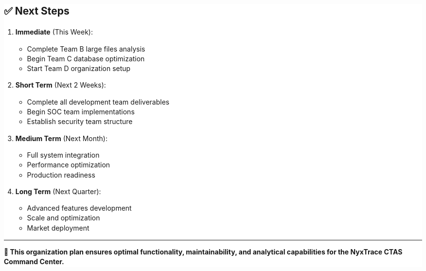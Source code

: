 
## ✅ **Next Steps**

1. **Immediate** (This Week):
   - Complete Team B large files analysis
   - Begin Team C database optimization
   - Start Team D organization setup

2. **Short Term** (Next 2 Weeks):
   - Complete all development team deliverables
   - Begin SOC team implementations
   - Establish security team structure

3. **Medium Term** (Next Month):
   - Full system integration
   - Performance optimization
   - Production readiness

4. **Long Term** (Next Quarter):
   - Advanced features development
   - Scale and optimization
   - Market deployment

---

**🎯 This organization plan ensures optimal functionality, maintainability, and analytical capabilities for the NyxTrace CTAS Command Center.** 